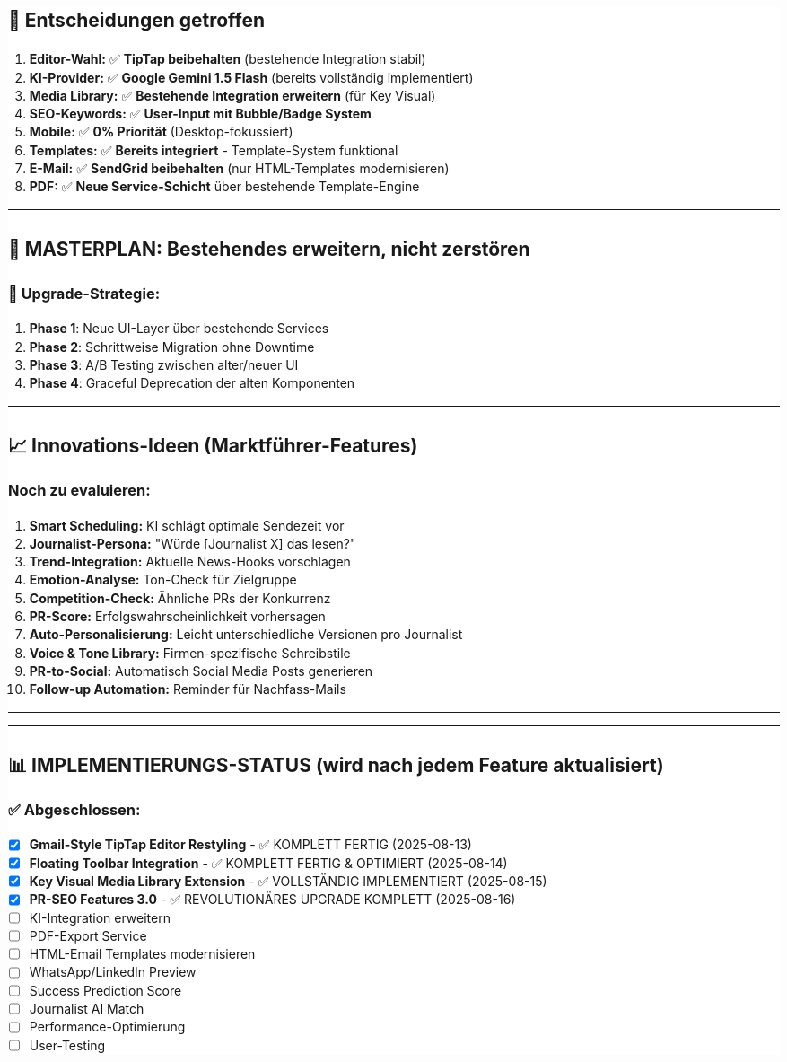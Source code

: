 ## 🤔 Entscheidungen getroffen

1. **Editor-Wahl:** ✅ **TipTap beibehalten** (bestehende Integration stabil)
2. **KI-Provider:** ✅ **Google Gemini 1.5 Flash** (bereits vollständig implementiert)
3. **Media Library:** ✅ **Bestehende Integration erweitern** (für Key Visual)
4. **SEO-Keywords:** ✅ **User-Input mit Bubble/Badge System**
5. **Mobile:** ✅ **0% Priorität** (Desktop-fokussiert)
6. **Templates:** ✅ **Bereits integriert** - Template-System funktional
7. **E-Mail:** ✅ **SendGrid beibehalten** (nur HTML-Templates modernisieren)
8. **PDF:** ✅ **Neue Service-Schicht** über bestehende Template-Engine

---

## 🎯 **MASTERPLAN: Bestehendes erweitern, nicht zerstören**

### 🔧 **Upgrade-Strategie**:
1. **Phase 1**: Neue UI-Layer über bestehende Services
2. **Phase 2**: Schrittweise Migration ohne Downtime
3. **Phase 3**: A/B Testing zwischen alter/neuer UI
4. **Phase 4**: Graceful Deprecation der alten Komponenten

---

## 📈 Innovations-Ideen (Marktführer-Features)

### Noch zu evaluieren:
1. **Smart Scheduling:** KI schlägt optimale Sendezeit vor
2. **Journalist-Persona:** "Würde [Journalist X] das lesen?"
3. **Trend-Integration:** Aktuelle News-Hooks vorschlagen
4. **Emotion-Analyse:** Ton-Check für Zielgruppe
5. **Competition-Check:** Ähnliche PRs der Konkurrenz
6. **PR-Score:** Erfolgswahrscheinlichkeit vorhersagen
7. **Auto-Personalisierung:** Leicht unterschiedliche Versionen pro Journalist
8. **Voice & Tone Library:** Firmen-spezifische Schreibstile
9. **PR-to-Social:** Automatisch Social Media Posts generieren
10. **Follow-up Automation:** Reminder für Nachfass-Mails

---

---

## 📊 **IMPLEMENTIERUNGS-STATUS** (wird nach jedem Feature aktualisiert)

### ✅ **Abgeschlossen:**
- [x] **Gmail-Style TipTap Editor Restyling** - ✅ KOMPLETT FERTIG (2025-08-13)
- [x] **Floating Toolbar Integration** - ✅ KOMPLETT FERTIG & OPTIMIERT (2025-08-14)
- [x] **Key Visual Media Library Extension** - ✅ VOLLSTÄNDIG IMPLEMENTIERT (2025-08-15)
- [x] **PR-SEO Features 3.0** - ✅ REVOLUTIONÄRES UPGRADE KOMPLETT (2025-08-16)
- [ ] KI-Integration erweitern
- [ ] PDF-Export Service
- [ ] HTML-Email Templates modernisieren
- [ ] WhatsApp/LinkedIn Preview
- [ ] Success Prediction Score
- [ ] Journalist AI Match
- [ ] Performance-Optimierung
- [ ] User-Testing
